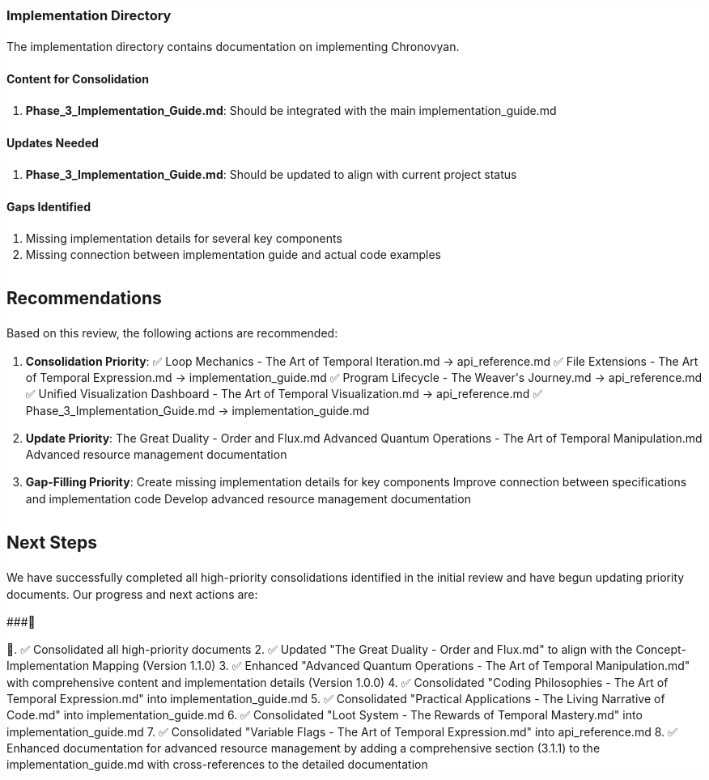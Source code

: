 ### Implementation Directory

The implementation directory contains documentation on implementing Chronovyan.

#### Content for Consolidation

1. **Phase_3_Implementation_Guide.md**: Should be integrated with the main implementation_guide.md

#### Updates Needed

1. **Phase_3_Implementation_Guide.md**: Should be updated to align with current project status

#### Gaps Identified

1. Missing implementation details for several key components
2. Missing connection between implementation guide and actual code examples

## Recommendations

Based on this review, the following actions are recommended:

1. **Consolidation Priority**:
    ✅ Loop Mechanics - The Art of Temporal Iteration.md → api_reference.md
    ✅ File Extensions - The Art of Temporal Expression.md → implementation_guide.md
    ✅ Program Lifecycle - The Weaver's Journey.md → api_reference.md
    ✅ Unified Visualization Dashboard - The Art of Temporal Visualization.md → api_reference.md
    ✅ Phase_3_Implementation_Guide.md → implementation_guide.md

2. **Update Priority**:
    The Great Duality - Order and Flux.md
    Advanced Quantum Operations - The Art of Temporal Manipulation.md
    Advanced resource management documentation

3. **Gap-Filling Priority**:
    Create missing implementation details for key components
    Improve connection between specifications and implementation code
    Develop advanced resource management documentation

## Next Steps

We have successfully completed all high-priority consolidations identified in the initial review and have begun updating priority documents. Our progress and next actions are:

###

. ✅ Consolidated all high-priority documents
2. ✅ Updated "The Great Duality - Order and Flux.md" to align with the Concept-Implementation Mapping (Version 1.1.0)
3. ✅ Enhanced "Advanced Quantum Operations - The Art of Temporal Manipulation.md" with comprehensive content and implementation details (Version 1.0.0)
4. ✅ Consolidated "Coding Philosophies - The Art of Temporal Expression.md" into implementation_guide.md
5. ✅ Consolidated "Practical Applications - The Living Narrative of Code.md" into implementation_guide.md
6. ✅ Consolidated "Loot System - The Rewards of Temporal Mastery.md" into implementation_guide.md
7. ✅ Consolidated "Variable Flags - The Art of Temporal Expression.md" into api_reference.md
8. ✅ Enhanced documentation for advanced resource management by adding a comprehensive section (3.1.1) to the implementation_guide.md with cross-references to the detailed documentation
